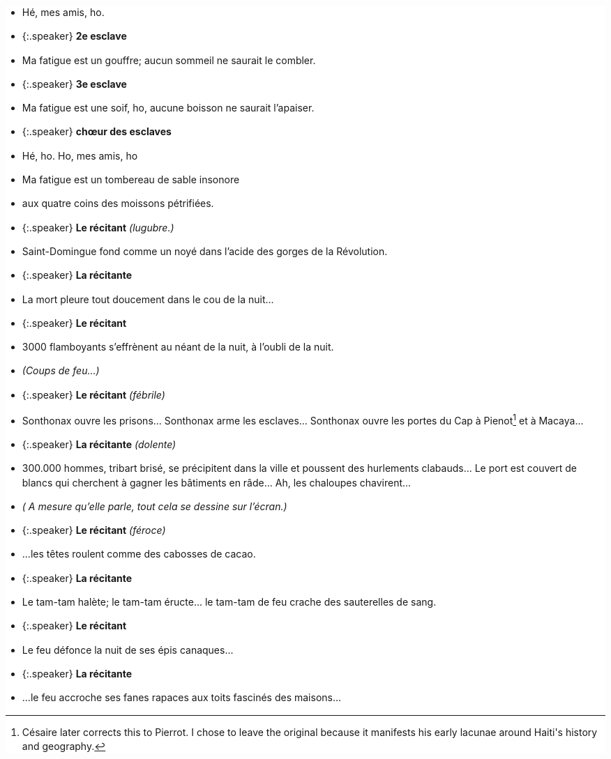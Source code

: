 -  Hé, mes amis, ho.

- {:.speaker} **2e esclave**

- Ma fatigue est un gouffre; aucun sommeil ne saurait le
combler.

- {:.speaker} **3e esclave**

- Ma fatigue est une soif, ho, aucune boisson ne saurait l’apaiser.

- {:.speaker} **chœur des esclaves**

- Hé, ho. Ho, mes amis, ho
- Ma fatigue est un tombereau de sable insonore
- aux quatre coins des moissons pétrifiées.

- {:.speaker} **Le récitant** *(lugubre.)*

- Saint-Domingue fond comme un noyé dans l’acide des gorges
de la Révolution.

- {:.speaker} **La récitante**

- La mort pleure tout doucement dans le cou de la
nuit...

- {:.speaker} **Le récitant**

- 3000 flamboyants s’effrènent au néant de la nuit, à
l’oubli de la nuit. 

- *(Coups de feu...)*

- {:.speaker} **Le récitant** *(fébrile)*

- Sonthonax ouvre les prisons... Sonthonax arme les
esclaves... Sonthonax ouvre les portes du Cap à Pienot[^3] et à Macaya...

- {:.speaker} **La récitante** *(dolente)*

- 300.000 hommes, tribart brisé, se précipitent dans la
ville et poussent des hurlements clabauds... Le port est couvert de
blancs qui cherchent à gagner les bâtiments en râde... Ah, les
chaloupes chavirent...

- *( A mesure qu’elle parle, tout cela se dessine sur l’écran.)* 

- {:.speaker} **Le récitant** *(féroce)*

- ...les têtes roulent comme des cabosses de cacao.

- {:.speaker} **La récitante**

- Le tam-tam halète; le tam-tam éructe... le tam-tam de feu  crache des sauterelles de sang.

- {:.speaker} **Le récitant**

- Le feu défonce la nuit de ses épis canaques...

- {:.speaker} **La récitante**

- ...le feu accroche ses fanes rapaces aux toits fascinés
des maisons...


[^1]: This speculative stage was constructed from the pages of `P1`, and the original type, without revisions using [an XSLT transformation]({{site.baseurl}}/data/sdw-tei/sdw-revolution.xsl) of [a TEI encoding of the typescript]({{site.baseurl}}/data/sdw-tei/sdw.xml). The approach to the edition is *eclectic*, in the sense that I set the transformation to make corrections, normalizations, etc. Most of the changes were done to accidentals (punctuation, spacing, etc.). I respected deletions made immediately on the line with the typewriter. Intra-textual footnotes and a few judgement calls were added post-transformation. For a detailed study of this speculative edition and the rationale behind it, see chapter 2, "[how to erase history with a no.2 pencil]({{site.baseurl}}/chapters/02-versionism/)."
[^2]: Starting at this point, we are missing two pages, `P1.3` and `P1.4`.
[^3]: Césaire later corrects this to Pierrot. I chose to leave the original because it manifests his early lacunae around Haiti's history and geography.
[^4]: He later erases this, perhaps recognizing that this is anachronistic; perhaps in the same vein he erases other historical figures to center Toussaint; perhaps in the shift from the temporarility of the original `P1` pages to the one established when `P2` shifts to the beginning of the play. 